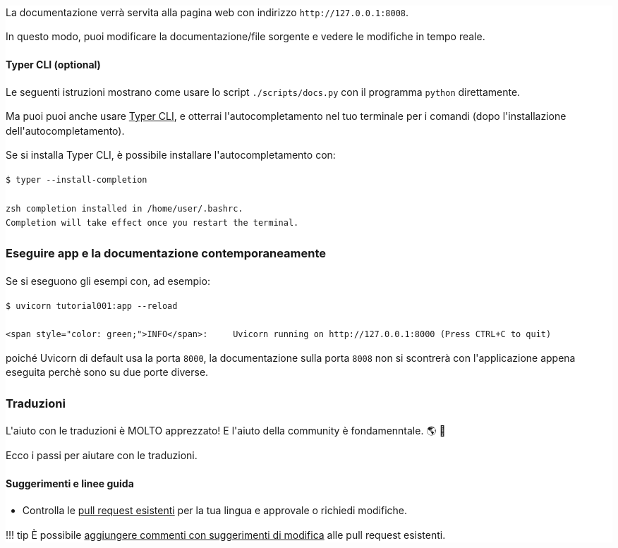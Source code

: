 </div>

La documentazione verrà servita alla pagina web con indirizzo `http://127.0.0.1:8008`.

In questo modo, puoi modificare la documentazione/file sorgente e vedere le modifiche in tempo reale.

#### Typer CLI (optional)

Le seguenti istruzioni mostrano come usare lo script `./scripts/docs.py` con il programma `python` direttamente.

Ma puoi puoi anche usare <a href="https://typer.tiangolo.com/typer-cli/" class="external-link" target="_blank">Typer CLI</a>, e otterrai l'autocompletamento nel tuo terminale per i comandi (dopo l'installazione dell'autocompletamento).

Se si installa Typer CLI, è possibile installare l'autocompletamento con:

<div class="termy">

```console
$ typer --install-completion

zsh completion installed in /home/user/.bashrc.
Completion will take effect once you restart the terminal.
```

</div>

### Eseguire app e la documentazione contemporaneamente

Se si eseguono gli esempi con, ad esempio:

<div class="termy">

```console
$ uvicorn tutorial001:app --reload

<span style="color: green;">INFO</span>:     Uvicorn running on http://127.0.0.1:8000 (Press CTRL+C to quit)
```

</div>

poiché Uvicorn di default usa la porta `8000`, la documentazione sulla porta `8008` non si scontrerà con l'applicazione appena eseguita perchè sono su due porte diverse.

### Traduzioni

L'aiuto con le traduzioni è MOLTO apprezzato! E l'aiuto della community è fondamenntale. 🌎 🚀

Ecco i passi per aiutare con le traduzioni.

#### Suggerimenti e linee guida

* Controlla le <a href="https://github.com/tiangolo/fastapi/pulls" class="external-link" target="_blank">pull request esistenti</a> per la tua lingua e approvale o richiedi modifiche.

!!! tip
    È possibile <a href="https://help.github.com/en/github/collaborating-with-issues-and-pull-requests/commenting-on-a-pull-request" class="external-link" target="_blank">aggiungere commenti con suggerimenti di modifica</a> alle pull request esistenti.
